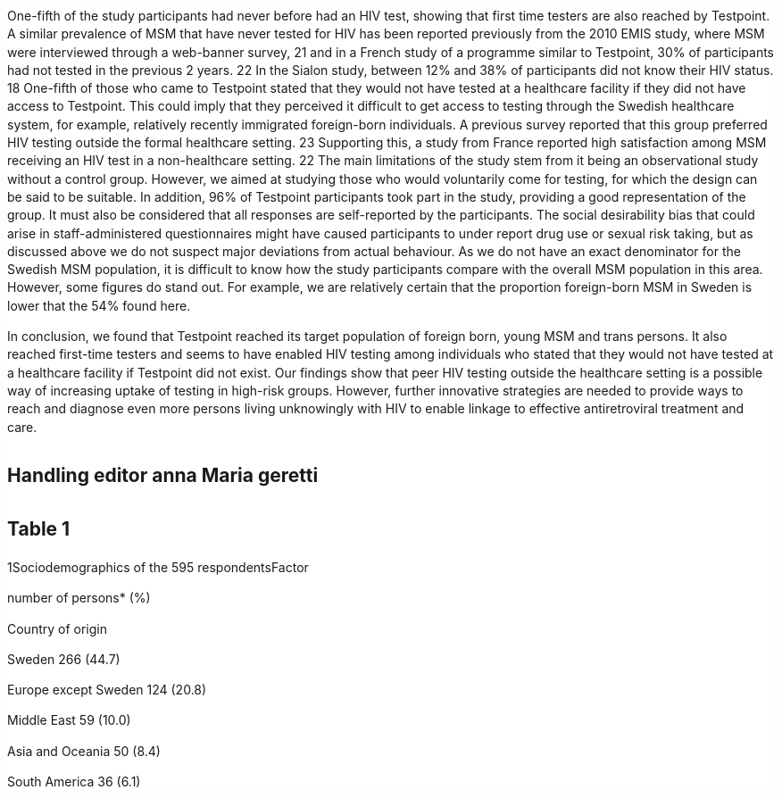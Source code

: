 One-fifth of the study participants had never before had an HIV test, showing that first time testers are also reached by Testpoint. A similar prevalence of MSM that have never tested for HIV has been reported previously from the 2010 EMIS study, where MSM were interviewed through a web-banner survey, 21 and in a French study of a programme similar to Testpoint, 30% of participants had not tested in the previous 2 years. 22 In the Sialon study, between 12% and 38% of participants did not know their HIV status. 18 One-fifth of those who came to Testpoint stated that they would not have tested at a healthcare facility if they did not have access to Testpoint. This could imply that they perceived it difficult to get access to testing through the Swedish healthcare system, for example, relatively recently immigrated foreign-born individuals. A previous survey reported that this group preferred HIV testing outside the formal healthcare setting. 23 Supporting this, a study from France reported high satisfaction among MSM receiving an HIV test in a non-healthcare setting. 22 The main limitations of the study stem from it being an observational study without a control group. However, we aimed at studying those who would voluntarily come for testing, for which the design can be said to be suitable. In addition, 96% of Testpoint participants took part in the study, providing a good representation of the group. It must also be considered that all responses are self-reported by the participants. The social desirability bias that could arise in staff-administered questionnaires might have caused participants to under report drug use or sexual risk taking, but as discussed above we do not suspect major deviations from actual behaviour. As we do not have an exact denominator for the Swedish MSM population, it is difficult to know how the study participants compare with the overall MSM population in this area. However, some figures do stand out. For example, we are relatively certain that the proportion foreign-born MSM in Sweden is lower that the 54% found here.

In conclusion, we found that Testpoint reached its target population of foreign born, young MSM and trans persons. It also reached first-time testers and seems to have enabled HIV testing among individuals who stated that they would not have tested at a healthcare facility if Testpoint did not exist. Our findings show that peer HIV testing outside the healthcare setting is a possible way of increasing uptake of testing in high-risk groups. However, further innovative strategies are needed to provide ways to reach and diagnose even more persons living unknowingly with HIV to enable linkage to effective antiretroviral treatment and care.


## Handling editor anna Maria geretti

## Table 1
1Sociodemographics of the 595 respondentsFactor 

number of persons* 
(%) 

Country of origin 

Sweden 
266 (44.7) 

Europe except Sweden 
124 (20.8) 

Middle East 
59 (10.0) 

Asia and Oceania 
50 (8.4) 

South America 
36 (6.1) 
